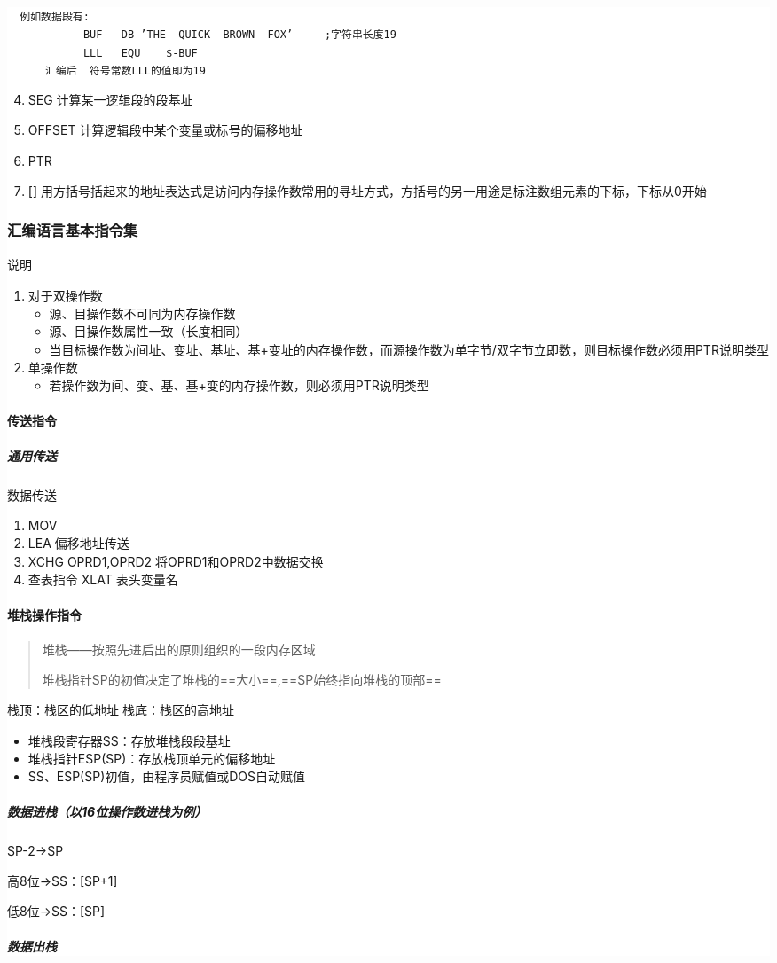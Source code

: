      例如数据段有: 
                BUF   DB ’THE  QUICK  BROWN  FOX’     ;字符串长度19
                LLL   EQU    $-BUF
          汇编后  符号常数LLL的值即为19

4. SEG  计算某一逻辑段的段基址

5. OFFSET 计算逻辑段中某个变量或标号的偏移地址

6. PTR

7. [] 用方括号括起来的地址表达式是访问内存操作数常用的寻址方式，方括号的另一用途是标注数组元素的下标，下标从0开始

### 汇编语言基本指令集

说明

1. 对于双操作数
   - 源、目操作数不可同为内存操作数
   - 源、目操作数属性一致（长度相同）
   - 当目标操作数为间址、变址、基址、基+变址的内存操作数，而源操作数为单字节/双字节立即数，则目标操作数必须用PTR说明类型
2. 单操作数
   - 若操作数为间、变、基、基+变的内存操作数，则必须用PTR说明类型

#### 传送指令

##### 通用传送

数据传送

1. MOV
2. LEA 偏移地址传送
3. XCHG OPRD1,OPRD2    将OPRD1和OPRD2中数据交换
4. 查表指令 XLAT 表头变量名

#### 堆栈操作指令

> 堆栈——按照先进后出的原则组织的一段内存区域
>
> 堆栈指针SP的初值决定了堆栈的==大小==,==SP始终指向堆栈的顶部==

栈顶：栈区的低地址
栈底：栈区的高地址

- 堆栈段寄存器SS：存放堆栈段段基址
- 堆栈指针ESP(SP)：存放栈顶单元的偏移地址
- SS、ESP(SP)初值，由程序员赋值或DOS自动赋值

##### 数据进栈（以16位操作数进栈为例）

SP-2→SP

高8位→SS：[SP+1]

低8位→SS：[SP]

##### 数据出栈
